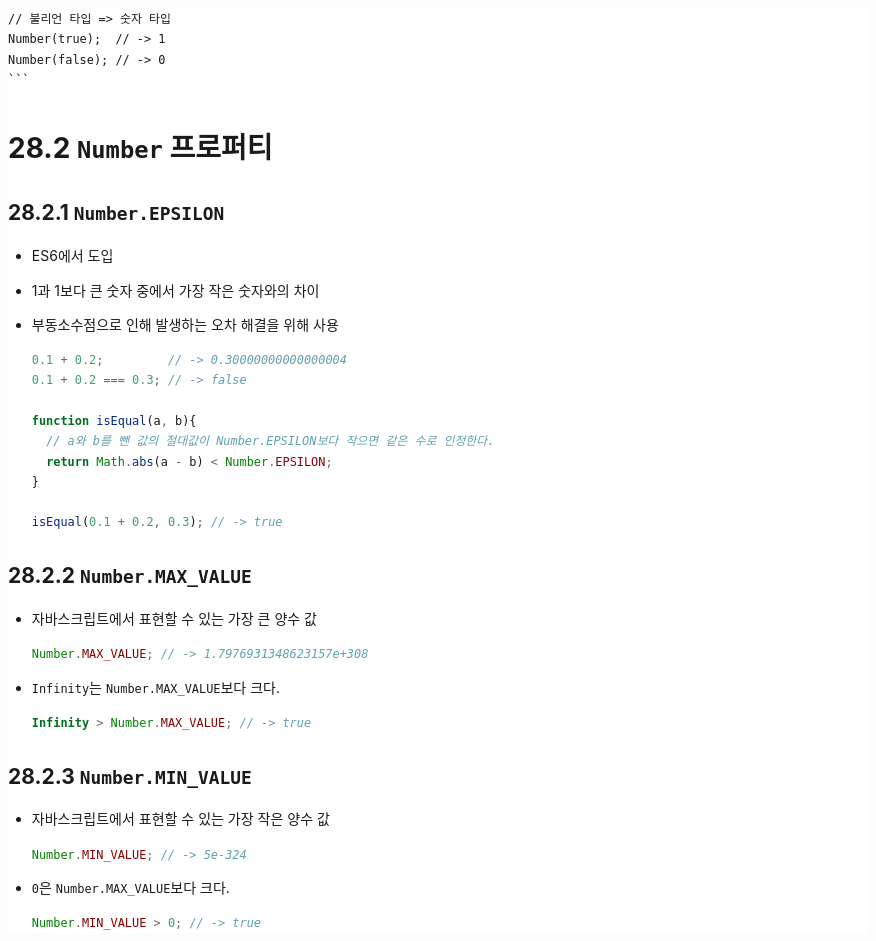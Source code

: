     // 불리언 타입 => 숫자 타입
    Number(true);  // -> 1
    Number(false); // -> 0
    ```
    

# 28.2 `Number` 프로퍼티

## 28.2.1 `Number.EPSILON`

- ES6에서 도입
- 1과 1보다 큰 숫자 중에서 가장 작은 숫자와의 차이
- 부동소수점으로 인해 발생하는 오차 해결을 위해 사용
    
    ```jsx
    0.1 + 0.2;         // -> 0.30000000000000004
    0.1 + 0.2 === 0.3; // -> false
    
    function isEqual(a, b){
      // a와 b를 뺀 값의 절대값이 Number.EPSILON보다 작으면 같은 수로 인정한다.
      return Math.abs(a - b) < Number.EPSILON;
    }
    
    isEqual(0.1 + 0.2, 0.3); // -> true
    ```
    

## 28.2.2 `Number.MAX_VALUE`

- 자바스크립트에서 표현할 수 있는 가장 큰 양수 값
    
    ```jsx
    Number.MAX_VALUE; // -> 1.7976931348623157e+308
    ```
    
- `Infinity`는 `Number.MAX_VALUE`보다 크다.
    
    ```jsx
    Infinity > Number.MAX_VALUE; // -> true
    ```
    

## 28.2.3 `Number.MIN_VALUE`

- 자바스크립트에서 표현할 수 있는 가장 작은 양수 값
    
    ```jsx
    Number.MIN_VALUE; // -> 5e-324
    ```
    
- `0`은 `Number.MAX_VALUE`보다 크다.
    
    ```jsx
    Number.MIN_VALUE > 0; // -> true
    ```
    